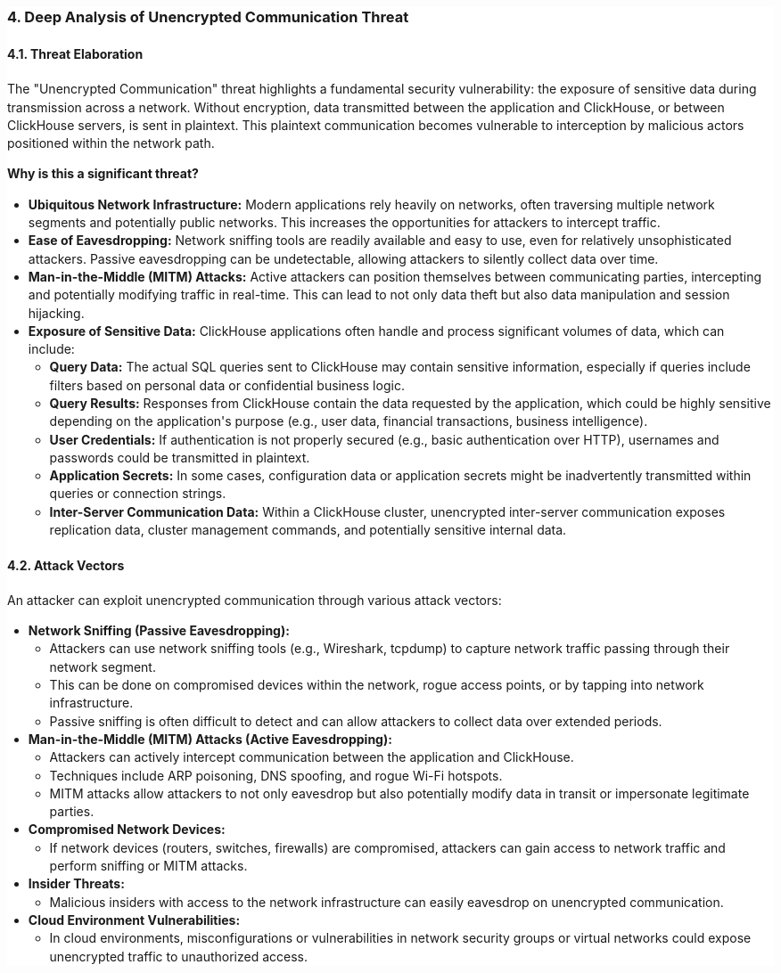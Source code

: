 ### 4. Deep Analysis of Unencrypted Communication Threat

#### 4.1. Threat Elaboration

The "Unencrypted Communication" threat highlights a fundamental security vulnerability: the exposure of sensitive data during transmission across a network.  Without encryption, data transmitted between the application and ClickHouse, or between ClickHouse servers, is sent in plaintext. This plaintext communication becomes vulnerable to interception by malicious actors positioned within the network path.

**Why is this a significant threat?**

*   **Ubiquitous Network Infrastructure:** Modern applications rely heavily on networks, often traversing multiple network segments and potentially public networks. This increases the opportunities for attackers to intercept traffic.
*   **Ease of Eavesdropping:** Network sniffing tools are readily available and easy to use, even for relatively unsophisticated attackers. Passive eavesdropping can be undetectable, allowing attackers to silently collect data over time.
*   **Man-in-the-Middle (MITM) Attacks:**  Active attackers can position themselves between communicating parties, intercepting and potentially modifying traffic in real-time. This can lead to not only data theft but also data manipulation and session hijacking.
*   **Exposure of Sensitive Data:** ClickHouse applications often handle and process significant volumes of data, which can include:
    *   **Query Data:** The actual SQL queries sent to ClickHouse may contain sensitive information, especially if queries include filters based on personal data or confidential business logic.
    *   **Query Results:**  Responses from ClickHouse contain the data requested by the application, which could be highly sensitive depending on the application's purpose (e.g., user data, financial transactions, business intelligence).
    *   **User Credentials:** If authentication is not properly secured (e.g., basic authentication over HTTP), usernames and passwords could be transmitted in plaintext.
    *   **Application Secrets:**  In some cases, configuration data or application secrets might be inadvertently transmitted within queries or connection strings.
    *   **Inter-Server Communication Data:** Within a ClickHouse cluster, unencrypted inter-server communication exposes replication data, cluster management commands, and potentially sensitive internal data.

#### 4.2. Attack Vectors

An attacker can exploit unencrypted communication through various attack vectors:

*   **Network Sniffing (Passive Eavesdropping):**
    *   Attackers can use network sniffing tools (e.g., Wireshark, tcpdump) to capture network traffic passing through their network segment.
    *   This can be done on compromised devices within the network, rogue access points, or by tapping into network infrastructure.
    *   Passive sniffing is often difficult to detect and can allow attackers to collect data over extended periods.
*   **Man-in-the-Middle (MITM) Attacks (Active Eavesdropping):**
    *   Attackers can actively intercept communication between the application and ClickHouse.
    *   Techniques include ARP poisoning, DNS spoofing, and rogue Wi-Fi hotspots.
    *   MITM attacks allow attackers to not only eavesdrop but also potentially modify data in transit or impersonate legitimate parties.
*   **Compromised Network Devices:**
    *   If network devices (routers, switches, firewalls) are compromised, attackers can gain access to network traffic and perform sniffing or MITM attacks.
*   **Insider Threats:**
    *   Malicious insiders with access to the network infrastructure can easily eavesdrop on unencrypted communication.
*   **Cloud Environment Vulnerabilities:**
    *   In cloud environments, misconfigurations or vulnerabilities in network security groups or virtual networks could expose unencrypted traffic to unauthorized access.
